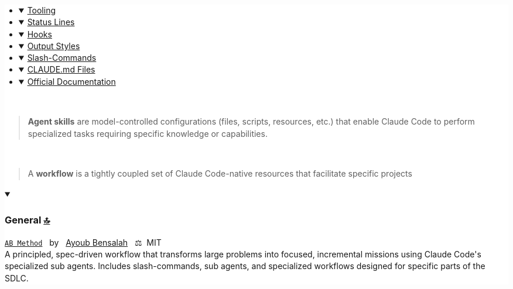 
  </details>

- <details open>
  <summary><a href="#tooling-">Tooling</a></summary>


  </details>

- <details open>
  <summary><a href="#status-lines-">Status Lines</a></summary>


  </details>

- <details open>
  <summary><a href="#hooks-">Hooks</a></summary>


  </details>

- <details open>
  <summary><a href="#output-styles-">Output Styles</a></summary>


  </details>

- <details open>
  <summary><a href="#slash-commands-">Slash-Commands</a></summary>


  </details>

- <details open>
  <summary><a href="#claudemd-files-">CLAUDE.md Files</a></summary>


  </details>

- <details open>
  <summary><a href="#official-documentation-">Official Documentation</a></summary>


  </details>

</details>

<br>


> **Agent skills** are model-controlled configurations (files, scripts, resources, etc.) that enable Claude Code to perform specialized tasks requiring specific knowledge or capabilities.

<br>


> A **workflow** is a tightly coupled set of Claude Code-native resources that facilitate specific projects

<details open>
<summary><h3>General <a href="#awesome-claude-code">🔝</a></h3></summary>

[`AB Method`](https://github.com/ayoubben18/ab-method) &nbsp; by &nbsp; [Ayoub Bensalah](https://github.com/ayoubben18)  &nbsp;&nbsp;⚖️&nbsp;&nbsp;MIT  
A principled, spec-driven workflow that transforms large problems into focused, incremental missions using Claude Code's specialized sub agents. Includes slash-commands, sub agents, and specialized workflows designed for specific parts of the SDLC.
